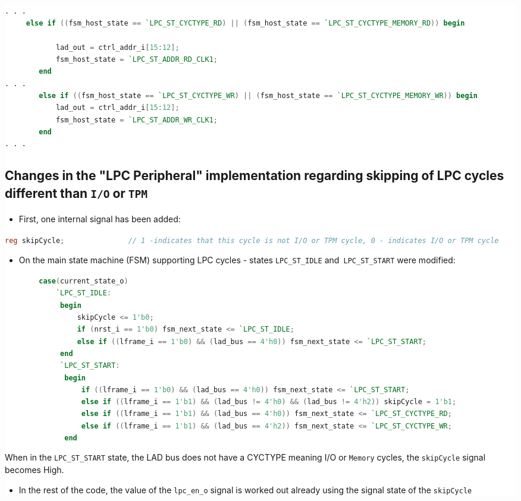 ```verilog
. . .
     else if ((fsm_host_state == `LPC_ST_CYCTYPE_RD) || (fsm_host_state == `LPC_ST_CYCTYPE_MEMORY_RD)) begin 

            lad_out = ctrl_addr_i[15:12];
            fsm_host_state = `LPC_ST_ADDR_RD_CLK1;
        end
. . .
        else if ((fsm_host_state == `LPC_ST_CYCTYPE_WR) || (fsm_host_state == `LPC_ST_CYCTYPE_MEMORY_WR)) begin
            lad_out = ctrl_addr_i[15:12];
            fsm_host_state = `LPC_ST_ADDR_WR_CLK1;
        end
. . .
```

## Changes in the "LPC Peripheral" implementation regarding skipping of LPC cycles different than `I/O` or `TPM`

+  First, one internal signal has been added:

```verilog
reg skipCycle;               // 1 -indicates that this cycle is not I/O or TPM cycle, 0 - indicates I/O or TPM cycle
```
+ On the main state machine (FSM) supporting LPC cycles - states `LPC_ST_IDLE`
and` LPC_ST_START` were modified:

```verilog
        case(current_state_o)
            `LPC_ST_IDLE:
             begin
                 skipCycle <= 1'b0;
                 if (nrst_i == 1'b0) fsm_next_state <= `LPC_ST_IDLE;
                 else if ((lframe_i == 1'b0) && (lad_bus == 4'h0)) fsm_next_state <= `LPC_ST_START;
             end
             `LPC_ST_START:
              begin
                  if ((lframe_i == 1'b0) && (lad_bus == 4'h0)) fsm_next_state <= `LPC_ST_START;
                  else if ((lframe_i == 1'b1) && (lad_bus != 4'h0) && (lad_bus != 4'h2)) skipCycle = 1'b1;
                  else if ((lframe_i == 1'b1) && (lad_bus == 4'h0)) fsm_next_state <= `LPC_ST_CYCTYPE_RD;
                  else if ((lframe_i == 1'b1) && (lad_bus == 4'h2)) fsm_next_state <= `LPC_ST_CYCTYPE_WR;                
              end
```
When in the `LPC_ST_START` state, the LAD bus does not have a CYCTYPE meaning I/O
or `Memory` cycles, the `skipCycle` signal becomes High.

+ In the rest of the code, the value of the `lpc_en_o` signal is worked out already
using the signal state of the `skipCycle`

